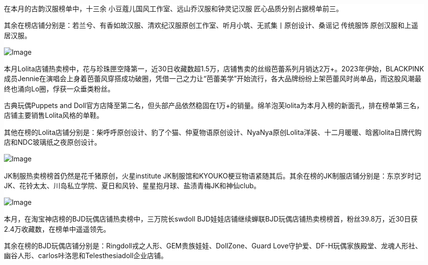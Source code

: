 在本月的古韵汉服榜单中，十三余 小豆蔻儿国风工作室、远山乔汉服和钟灵记汉服 匠心品质分别占据榜单前三。

其余在榜店铺分别是：若兰兮、有香如故汉服、清欢纪汉服原创工作室、听月小筑、无贰集丨原创设计、桑谣记 传统服饰 原创汉服和上遥居汉服。

![Image](https://p3-sign.toutiaoimg.com/tos-cn-i-6w9my0ksvp/2552edc145d6471fac540b18c08c7d38~tplv-tt-shrink:640:0.image?lk3s=06827d14&traceid=20240307134746529FFC29687AD09C0D85&x-expires=2147483647&x-signature=Y3TTpLNMHMF2C0CgGtakCmnI2F0%3D)

本月Lolita店铺热卖榜中，花与珍珠匣空降第一，近30日收藏数超1.5万，店铺售卖的丝缎芭蕾系列月销达2万+。2023年伊始，BLACKPINK成员Jennie在演唱会上身着芭蕾风穿搭成功破圈，凭借一己之力让“芭蕾美学”开始流行，各大品牌纷纷上架芭蕾风时尚单品，而这股风潮最终也涌向Lo圈，俘获一众垂类粉丝。

古典玩偶Puppets and Doll官方店降至第二名，但头部产品依然稳固在1万+的销量。绵羊泡芙lolita为本月入榜的新面孔，排在榜单第三名，店铺主要销售Lolita风格的单鞋。

其他在榜的Lolita店铺分别是：柴呼呼原创设计、豹了个猫、仲夏物语原创设计、NyaNya原创Lolita洋装、十二月暖暖、晗酱lolita日牌代购店和NDC玻璃纸之夜原创设计。

![Image](https://p3-sign.toutiaoimg.com/tos-cn-i-6w9my0ksvp/ccfa1c3c566448d6bdb09bfc28557cb3~tplv-tt-shrink:640:0.image?lk3s=06827d14&traceid=20240307134746529FFC29687AD09C0D85&x-expires=2147483647&x-signature=obMLtvQPiLgPECd%2FPuDOITvxWU8%3D)

JK制服热卖榜榜首仍然是花千猪原创，火星institute JK制服馆和KYOUKO梗豆物语紧随其后。其余在榜的JK制服店铺分别是：东京岁时记JK、花铃太太、川岛私立学院、夏日和风铃、星星抱月球、盐渍青梅JK和神仙club。

![Image](https://p3-sign.toutiaoimg.com/tos-cn-i-6w9my0ksvp/65786b57033c4c70bd1fbbb5e990d92d~tplv-tt-shrink:640:0.image?lk3s=06827d14&traceid=20240307134746529FFC29687AD09C0D85&x-expires=2147483647&x-signature=6%2B2b%2FRjqJ4GK1jVU4D7hAyQ5OKE%3D)

本月，在淘宝神店榜的BJD玩偶店铺热卖榜中，三万院长swdoll BJD娃娃店铺继续蝉联BJD玩偶店铺热卖榜榜首，粉丝39.8万，近30日获2.4万收藏数，在榜单中遥遥领先。

其余在榜的BJD玩偶店铺分别是：Ringdoll戎之人形、GEM贵族娃娃、DollZone、Guard Love守护爱、DF-H玩偶家族殿堂、龙魂人形社、幽谷人形、carlos咔洛思和Telesthesiadoll企业店铺。

